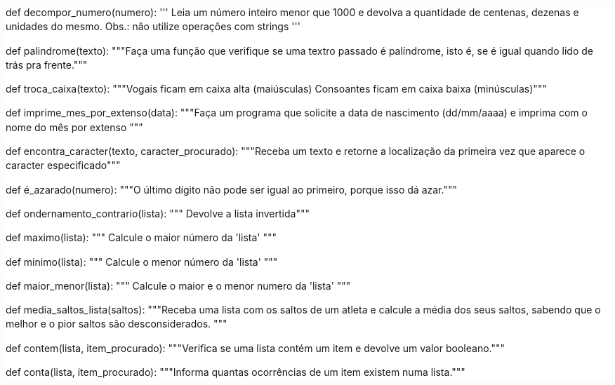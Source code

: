 
def decompor_numero(numero):
    '''
    Leia um número inteiro menor que 1000 e devolva a quantidade de
    centenas, dezenas e unidades do mesmo.
    Obs.: não utilize operações com strings
    '''


def palindrome(texto):
    """Faça uma função que verifique se uma textro passado é palíndrome,
    isto é, se é igual quando lido de trás pra frente."""


def troca_caixa(texto):
    """Vogais ficam em caixa alta (maiúsculas)
    Consoantes ficam em caixa baixa (minúsculas)"""


def imprime_mes_por_extenso(data):
    """Faça um programa que solicite a data de nascimento (dd/mm/aaaa)
    e imprima com o nome do mês por extenso
    """


def encontra_caracter(texto, caracter_procurado):
    """Receba um texto e retorne a localização da primeira vez que
    aparece o caracter especificado"""


def é_azarado(numero):
    """O último dígito não pode ser igual ao primeiro, porque isso dá azar."""


def ondernamento_contrario(lista):
    """ Devolve a lista invertida"""


def maximo(lista):
    """ Calcule o maior número da 'lista' """


def minimo(lista):
    """ Calcule o menor número da 'lista' """


def maior_menor(lista):
    """ Calcule o maior e o menor numero da 'lista' """


def media_saltos_lista(saltos):
    """Receba uma lista com os saltos de um atleta e calcule a média
    dos seus saltos, sabendo que o melhor e o pior saltos são desconsiderados.
    """


def contem(lista, item_procurado):
    """Verifica se uma lista contém um item e devolve um valor booleano."""


def conta(lista, item_procurado):
    """Informa quantas ocorrências de um item existem numa lista."""
